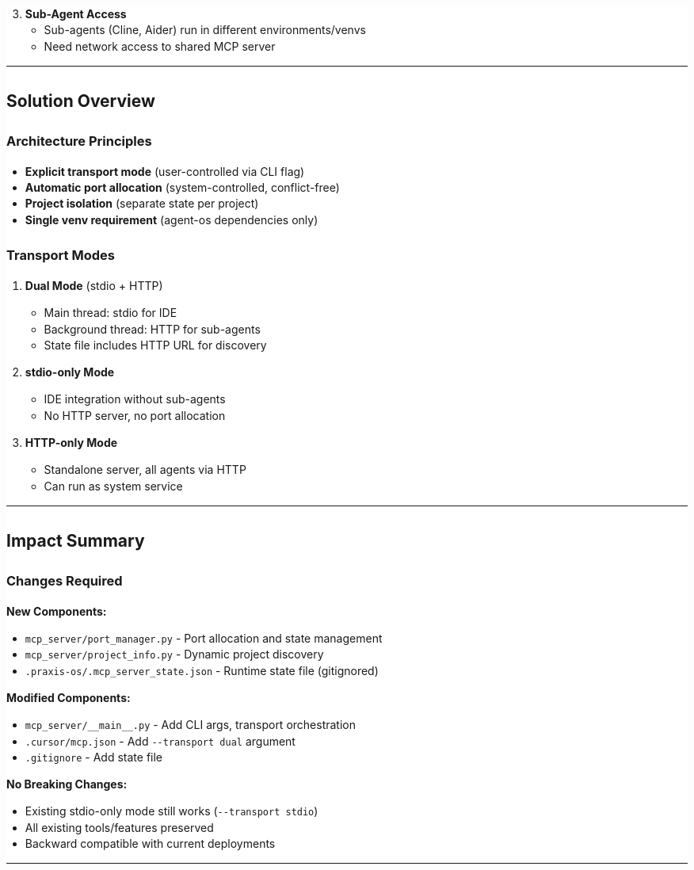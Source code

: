3. **Sub-Agent Access**
   - Sub-agents (Cline, Aider) run in different environments/venvs
   - Need network access to shared MCP server

---

## Solution Overview

### Architecture Principles

- **Explicit transport mode** (user-controlled via CLI flag)
- **Automatic port allocation** (system-controlled, conflict-free)
- **Project isolation** (separate state per project)
- **Single venv requirement** (agent-os dependencies only)

### Transport Modes

1. **Dual Mode** (stdio + HTTP)
   - Main thread: stdio for IDE
   - Background thread: HTTP for sub-agents
   - State file includes HTTP URL for discovery

2. **stdio-only Mode**
   - IDE integration without sub-agents
   - No HTTP server, no port allocation

3. **HTTP-only Mode**
   - Standalone server, all agents via HTTP
   - Can run as system service

---

## Impact Summary

### Changes Required

**New Components:**
- `mcp_server/port_manager.py` - Port allocation and state management
- `mcp_server/project_info.py` - Dynamic project discovery
- `.praxis-os/.mcp_server_state.json` - Runtime state file (gitignored)

**Modified Components:**
- `mcp_server/__main__.py` - Add CLI args, transport orchestration
- `.cursor/mcp.json` - Add `--transport dual` argument
- `.gitignore` - Add state file

**No Breaking Changes:**
- Existing stdio-only mode still works (`--transport stdio`)
- All existing tools/features preserved
- Backward compatible with current deployments

---
